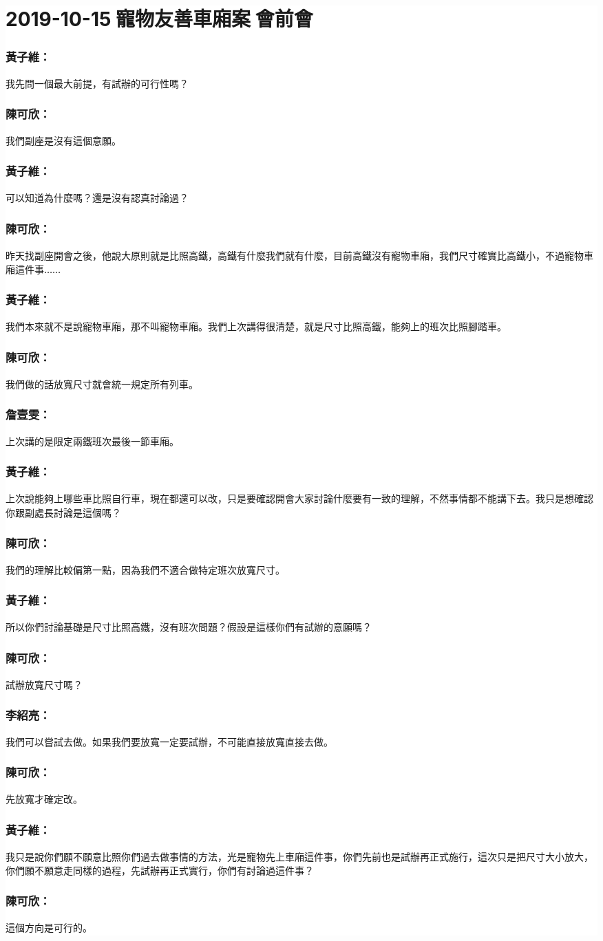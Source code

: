 # 2019-10-15 寵物友善車廂案 會前會

### 黃子維：
我先問一個最大前提，有試辦的可行性嗎？

### 陳可欣：
我們副座是沒有這個意願。

### 黃子維：
可以知道為什麼嗎？還是沒有認真討論過？

### 陳可欣：
昨天找副座開會之後，他說大原則就是比照高鐵，高鐵有什麼我們就有什麼，目前高鐵沒有寵物車廂，我們尺寸確實比高鐵小，不過寵物車廂這件事……

### 黃子維：
我們本來就不是說寵物車廂，那不叫寵物車廂。我們上次講得很清楚，就是尺寸比照高鐵，能夠上的班次比照腳踏車。

### 陳可欣：
我們做的話放寬尺寸就會統一規定所有列車。

### 詹壹雯：
上次講的是限定兩鐵班次最後一節車廂。

### 黃子維：
上次說能夠上哪些車比照自行車，現在都還可以改，只是要確認開會大家討論什麼要有一致的理解，不然事情都不能講下去。我只是想確認你跟副處長討論是這個嗎？

### 陳可欣：
我們的理解比較偏第一點，因為我們不適合做特定班次放寬尺寸。

### 黃子維：
所以你們討論基礎是尺寸比照高鐵，沒有班次問題？假設是這樣你們有試辦的意願嗎？

### 陳可欣：
試辦放寬尺寸嗎？

### 李紹亮：
我們可以嘗試去做。如果我們要放寬一定要試辦，不可能直接放寬直接去做。

### 陳可欣：
先放寬才確定改。

### 黃子維：
我只是說你們願不願意比照你們過去做事情的方法，光是寵物先上車廂這件事，你們先前也是試辦再正式施行，這次只是把尺寸大小放大，你們願不願意走同樣的過程，先試辦再正式實行，你們有討論過這件事？

### 陳可欣：
這個方向是可行的。
